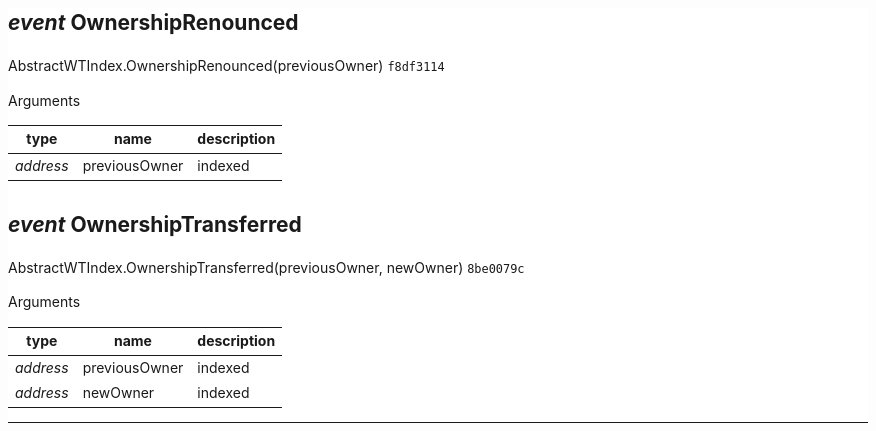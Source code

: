 ## *event* OwnershipRenounced

AbstractWTIndex.OwnershipRenounced(previousOwner) `f8df3114`

Arguments

| **type** | **name** | **description** |
|-|-|-|
| *address* | previousOwner | indexed |

## *event* OwnershipTransferred

AbstractWTIndex.OwnershipTransferred(previousOwner, newOwner) `8be0079c`

Arguments

| **type** | **name** | **description** |
|-|-|-|
| *address* | previousOwner | indexed |
| *address* | newOwner | indexed |


---